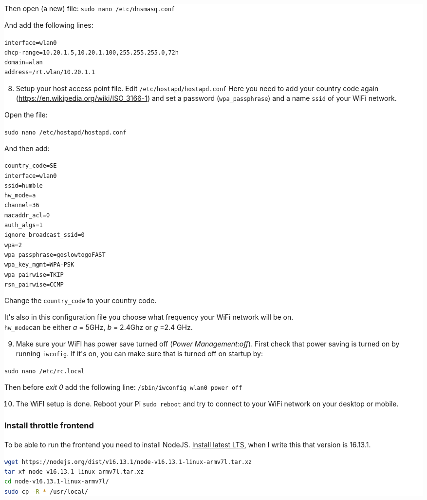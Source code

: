 Then open (a new) file:
`sudo nano /etc/dnsmasq.conf` 

And add the following lines:
```
interface=wlan0
dhcp-range=10.20.1.5,10.20.1.100,255.255.255.0,72h
domain=wlan
address=/rt.wlan/10.20.1.1
```

8. Setup your host access point file. Edit `/etc/hostapd/hostapd.conf`
Here you need to add your country code again (https://en.wikipedia.org/wiki/ISO_3166-1) and set a password (`wpa_passphrase`) and a name `ssid` of your WiFi network.

Open the file:
```
sudo nano /etc/hostapd/hostapd.conf
```

And then add:
```                     
country_code=SE
interface=wlan0
ssid=humble
hw_mode=a
channel=36
macaddr_acl=0
auth_algs=1
ignore_broadcast_ssid=0
wpa=2
wpa_passphrase=goslowtogoFAST    
wpa_key_mgmt=WPA-PSK
wpa_pairwise=TKIP
rsn_pairwise=CCMP
```

Change the `country_code` to your country code. 

It's also in this configuration file you choose what frequency your WiFi network will be on.     
`hw_mode`can be either *a* = 5GHz, *b* = 2.4Ghz or *g* =2.4 GHz.

9. Make sure your WiFI has power save turned off (*Power Management:off*). First check that power saving is turned on by running `iwcofig`. If it's on, you can make sure that is turned off on startup by:

```sudo nano /etc/rc.local```

Then before *exit 0* add the following line:
```/sbin/iwconfig wlan0 power off```

10. The WiFI setup is done. Reboot your Pi `sudo reboot` and try to connect to your WiFi network on your desktop or mobile.

### Install throttle frontend
To be able to run the frontend you need to install NodeJS. [Install latest LTS](https://nodejs.org/en/), when I write this that version is 16.13.1. 

```bash
wget https://nodejs.org/dist/v16.13.1/node-v16.13.1-linux-armv7l.tar.xz
tar xf node-v16.13.1-linux-armv7l.tar.xz
cd node-v16.13.1-linux-armv7l/
sudo cp -R * /usr/local/
```
